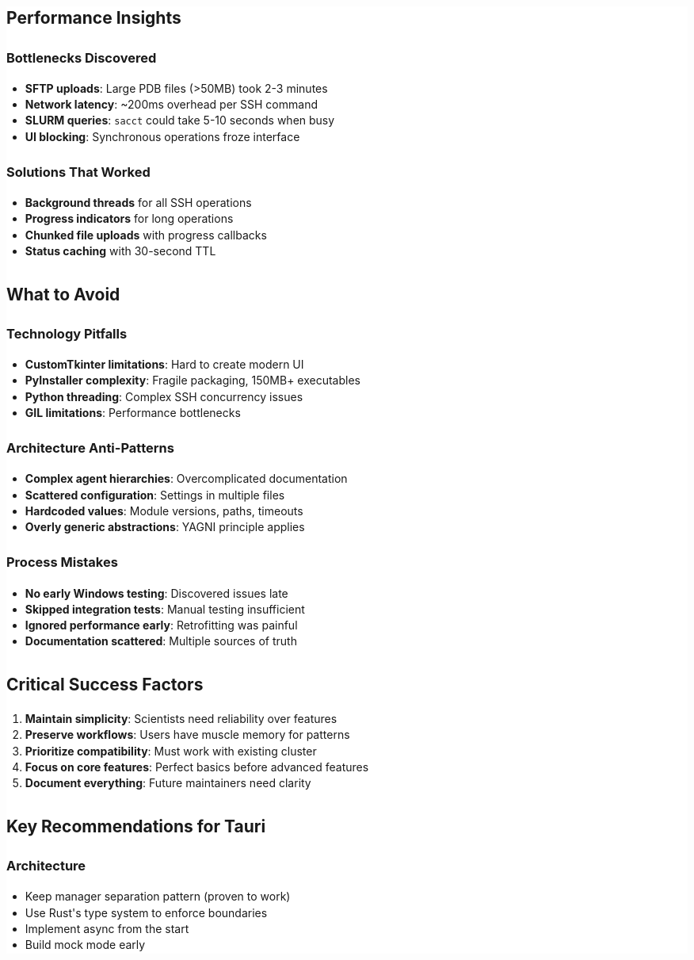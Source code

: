 ## Performance Insights

### Bottlenecks Discovered
- **SFTP uploads**: Large PDB files (>50MB) took 2-3 minutes
- **Network latency**: ~200ms overhead per SSH command
- **SLURM queries**: `sacct` could take 5-10 seconds when busy
- **UI blocking**: Synchronous operations froze interface

### Solutions That Worked
- **Background threads** for all SSH operations
- **Progress indicators** for long operations
- **Chunked file uploads** with progress callbacks
- **Status caching** with 30-second TTL

## What to Avoid

### Technology Pitfalls
- **CustomTkinter limitations**: Hard to create modern UI
- **PyInstaller complexity**: Fragile packaging, 150MB+ executables
- **Python threading**: Complex SSH concurrency issues
- **GIL limitations**: Performance bottlenecks

### Architecture Anti-Patterns
- **Complex agent hierarchies**: Overcomplicated documentation
- **Scattered configuration**: Settings in multiple files
- **Hardcoded values**: Module versions, paths, timeouts
- **Overly generic abstractions**: YAGNI principle applies

### Process Mistakes
- **No early Windows testing**: Discovered issues late
- **Skipped integration tests**: Manual testing insufficient
- **Ignored performance early**: Retrofitting was painful
- **Documentation scattered**: Multiple sources of truth

## Critical Success Factors

1. **Maintain simplicity**: Scientists need reliability over features
2. **Preserve workflows**: Users have muscle memory for patterns
3. **Prioritize compatibility**: Must work with existing cluster
4. **Focus on core features**: Perfect basics before advanced features
5. **Document everything**: Future maintainers need clarity

## Key Recommendations for Tauri

### Architecture
- Keep manager separation pattern (proven to work)
- Use Rust's type system to enforce boundaries
- Implement async from the start
- Build mock mode early
